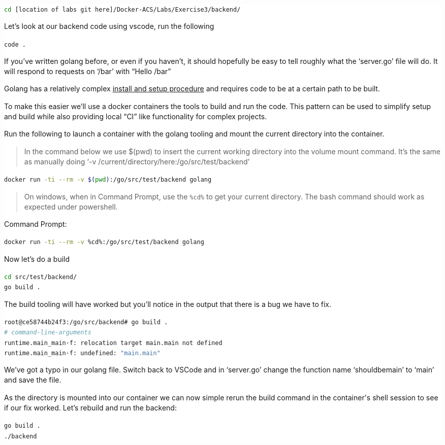 ```bash
cd [location of labs git here]/Docker-ACS/Labs/Exercise3/backend/
```
Let’s look at our backend code using vscode, run the following

```
code .
```

If you’ve written golang before, or even if you haven’t, it should hopefully be easy to tell roughly what the ‘server.go’ file will do. It will respond to requests on ‘/bar’ with “Hello /bar”

Golang has a relatively complex [install and setup procedure](https://golang.org/doc/install) and requires code to be at a certain path to be built. 

To make this easier we’ll use a docker containers the tools to build and run the code. This pattern can be used to simplify setup and build while also providing local “CI” like functionality for complex projects. 

Run the following to launch a container with the golang tooling and mount the current directory into the container.

>In the command below we use $(pwd) to insert the current working directory into the volume mount command. It’s the same as manually doing ‘-v /current/directory/here:/go/src/test/backend’

```bash
docker run -ti --rm -v $(pwd):/go/src/test/backend golang
```
> On windows, when in Command Prompt, use the `%cd%` to get your current directory. The bash command should work as expected under powershell. 

Command Prompt:
```bash
docker run -ti --rm -v %cd%:/go/src/test/backend golang
``` 

Now let’s do a build

```bash
cd src/test/backend/
go build .
```


The build tooling will have worked but you’ll notice in the output that there is a bug we have to fix. 

```bash
root@ce58744b24f3:/go/src/backend# go build .
# command-line-arguments
runtime.main_main·f: relocation target main.main not defined
runtime.main_main·f: undefined: "main.main"
```

We’ve got a typo in our golang file. Switch back to VSCode and in ‘server.go’ change the function name ‘shouldbemain’ to ‘main’ and save the file. 

As the directory is mounted into our container we can now simple rerun the build command in the container's shell session to see if our fix worked. Let’s rebuild and run the backend:

```bash
go build .
./backend
```
